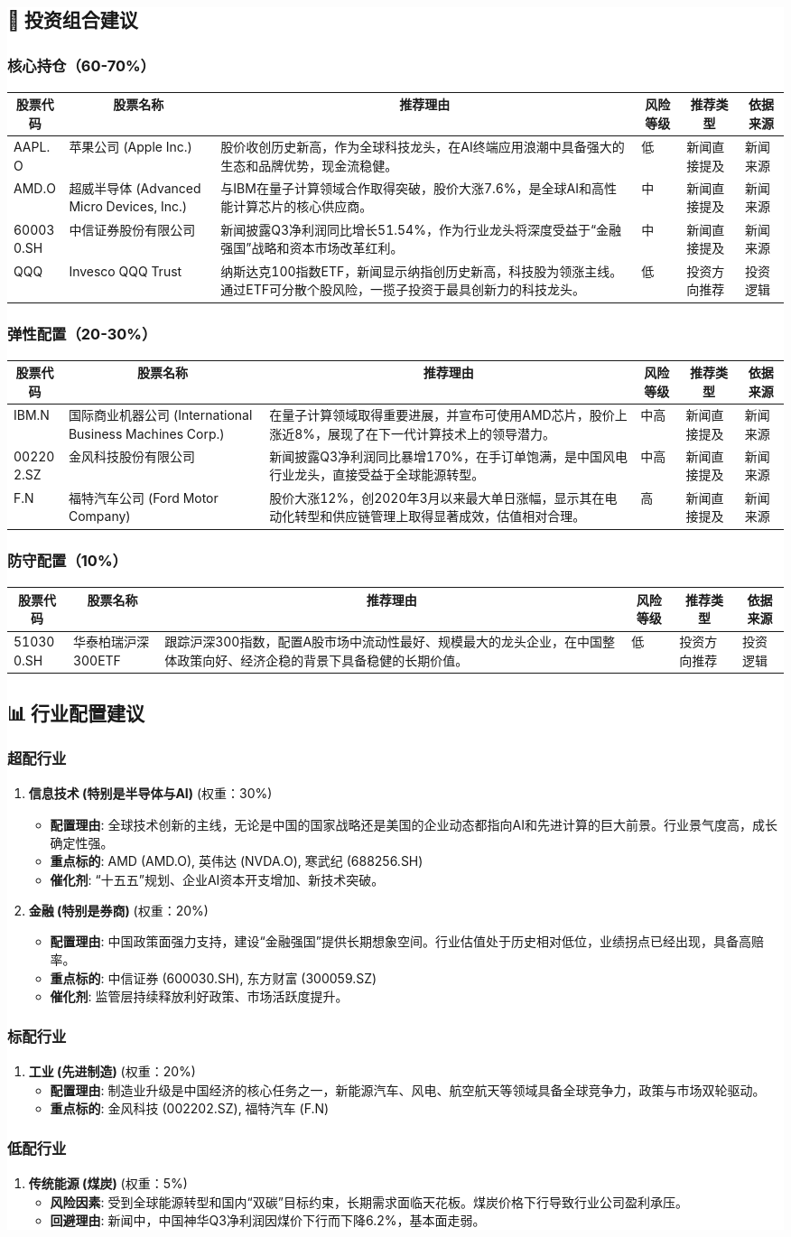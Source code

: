 ## 💼 投资组合建议

### 核心持仓（60-70%）
| 股票代码 | 股票名称 | 推荐理由 | 风险等级 | 推荐类型 | 依据来源 |
|---------|---------|---------|---------|---------|---------|
| AAPL.O | 苹果公司 (Apple Inc.) | 股价收创历史新高，作为全球科技龙头，在AI终端应用浪潮中具备强大的生态和品牌优势，现金流稳健。 | 低 | 新闻直接提及 | 新闻来源 |
| AMD.O | 超威半导体 (Advanced Micro Devices, Inc.) | 与IBM在量子计算领域合作取得突破，股价大涨7.6%，是全球AI和高性能计算芯片的核心供应商。 | 中 | 新闻直接提及 | 新闻来源 |
| 600030.SH | 中信证券股份有限公司 | 新闻披露Q3净利润同比增长51.54%，作为行业龙头将深度受益于“金融强国”战略和资本市场改革红利。 | 中 | 新闻直接提及 | 新闻来源 |
| QQQ | Invesco QQQ Trust | 纳斯达克100指数ETF，新闻显示纳指创历史新高，科技股为领涨主线。通过ETF可分散个股风险，一揽子投资于最具创新力的科技龙头。 | 低 | 投资方向推荐 | 投资逻辑 |

### 弹性配置（20-30%）
| 股票代码 | 股票名称 | 推荐理由 | 风险等级 | 推荐类型 | 依据来源 |
|---------|---------|---------|---------|---------|---------|
| IBM.N | 国际商业机器公司 (International Business Machines Corp.) | 在量子计算领域取得重要进展，并宣布可使用AMD芯片，股价上涨近8%，展现了在下一代计算技术上的领导潜力。 | 中高 | 新闻直接提及 | 新闻来源 |
| 002202.SZ | 金风科技股份有限公司 | 新闻披露Q3净利润同比暴增170%，在手订单饱满，是中国风电行业龙头，直接受益于全球能源转型。 | 中高 | 新闻直接提及 | 新闻来源 |
| F.N | 福特汽车公司 (Ford Motor Company) | 股价大涨12%，创2020年3月以来最大单日涨幅，显示其在电动化转型和供应链管理上取得显著成效，估值相对合理。 | 高 | 新闻直接提及 | 新闻来源 |

### 防守配置（10%）
| 股票代码 | 股票名称 | 推荐理由 | 风险等级 | 推荐类型 | 依据来源 |
|---------|---------|---------|---------|---------|---------|
| 510300.SH | 华泰柏瑞沪深300ETF | 跟踪沪深300指数，配置A股市场中流动性最好、规模最大的龙头企业，在中国整体政策向好、经济企稳的背景下具备稳健的长期价值。 | 低 | 投资方向推荐 | 投资逻辑 |

## 📊 行业配置建议

### 超配行业
1. **信息技术 (特别是半导体与AI)** (权重：30%)
   - **配置理由**: 全球技术创新的主线，无论是中国的国家战略还是美国的企业动态都指向AI和先进计算的巨大前景。行业景气度高，成长确定性强。
   - **重点标的**: AMD (AMD.O), 英伟达 (NVDA.O), 寒武纪 (688256.SH)
   - **催化剂**: “十五五”规划、企业AI资本开支增加、新技术突破。

2. **金融 (特别是券商)** (权重：20%)
   - **配置理由**: 中国政策面强力支持，建设“金融强国”提供长期想象空间。行业估值处于历史相对低位，业绩拐点已经出现，具备高赔率。
   - **重点标的**: 中信证券 (600030.SH), 东方财富 (300059.SZ)
   - **催化剂**: 监管层持续释放利好政策、市场活跃度提升。

### 标配行业
1. **工业 (先进制造)** (权重：20%)
   - **配置理由**: 制造业升级是中国经济的核心任务之一，新能源汽车、风电、航空航天等领域具备全球竞争力，政策与市场双轮驱动。
   - **重点标的**: 金风科技 (002202.SZ), 福特汽车 (F.N)

### 低配行业
1. **传统能源 (煤炭)** (权重：5%)
   - **风险因素**: 受到全球能源转型和国内“双碳”目标约束，长期需求面临天花板。煤炭价格下行导致行业公司盈利承压。
   - **回避理由**: 新闻中，中国神华Q3净利润因煤价下行而下降6.2%，基本面走弱。

